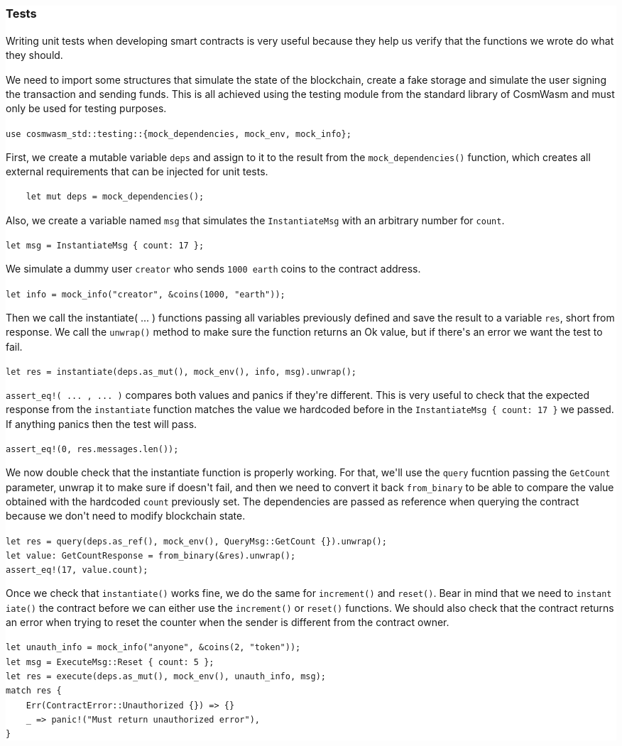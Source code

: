### Tests

Writing unit tests when developing smart contracts is very useful because they help us verify that the functions we wrote do what they should.

We need to import some structures that simulate the state of the blockchain, create a fake storage and simulate the user signing the transaction and sending funds. This is all achieved using the testing module from the standard library of CosmWasm and must only be used for testing purposes.

    use cosmwasm_std::testing::{mock_dependencies, mock_env, mock_info};

First, we create a mutable variable `deps` and assign to it to the result from the `mock_dependencies()` function, which creates all external requirements that can be injected for unit tests.

        let mut deps = mock_dependencies();

Also, we create a variable named `msg` that simulates the `InstantiateMsg` with an arbitrary number for `count`.

    let msg = InstantiateMsg { count: 17 };

We simulate a dummy user `creator` who sends `1000 earth` coins to the contract address.

    let info = mock_info("creator", &coins(1000, "earth"));

Then we call the instantiate( ... ) functions passing all variables previously defined and save the result to a variable `res`, short from response. We call the `unwrap()` method to make sure the function returns an Ok value, but if there's an error we want the test to fail.

    let res = instantiate(deps.as_mut(), mock_env(), info, msg).unwrap();

`assert_eq!( ... , ... )` compares both values and panics if they're different. This is very useful to check that the expected response from the `instantiate` function matches the value we hardcoded before in the `InstantiateMsg { count: 17 }` we passed. If anything panics then the test will pass.

    assert_eq!(0, res.messages.len());

We now double check that the instantiate function is properly working. For that, we'll use the `query` fucntion passing the `GetCount` parameter, unwrap it to make sure if doesn't fail, and then we need to convert it back `from_binary` to be able to compare the value obtained with the hardcoded `count` previously set. The dependencies are passed as reference when querying the contract because we don't need to modify blockchain state.

    let res = query(deps.as_ref(), mock_env(), QueryMsg::GetCount {}).unwrap();
    let value: GetCountResponse = from_binary(&res).unwrap();
    assert_eq!(17, value.count);

Once we check that `instantiate()` works fine, we do the same for `increment()` and `reset()`. Bear in mind that we need to `instantiate()` the contract before we can either use the `increment()` or `reset()` functions. We should also check that the contract returns an error when trying to reset the counter when the sender is different from the contract owner.

    let unauth_info = mock_info("anyone", &coins(2, "token"));
    let msg = ExecuteMsg::Reset { count: 5 };
    let res = execute(deps.as_mut(), mock_env(), unauth_info, msg);
    match res {
        Err(ContractError::Unauthorized {}) => {}
        _ => panic!("Must return unauthorized error"),
    }
